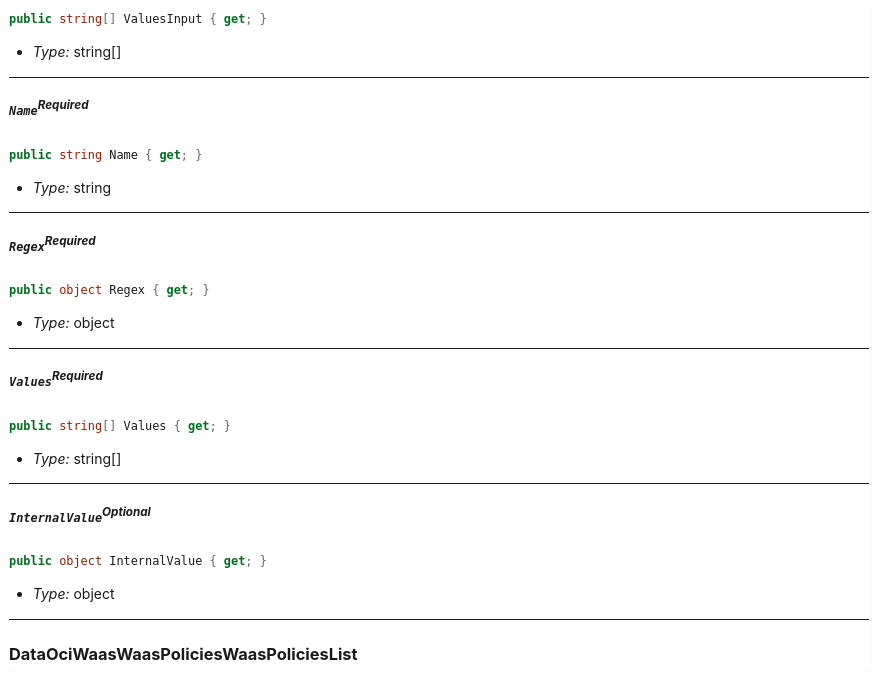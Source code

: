 ```csharp
public string[] ValuesInput { get; }
```

- *Type:* string[]

---

##### `Name`<sup>Required</sup> <a name="Name" id="rhizo-co-terraform-provider-oci.dataOciWaasWaasPolicies.DataOciWaasWaasPoliciesFilterOutputReference.property.name"></a>

```csharp
public string Name { get; }
```

- *Type:* string

---

##### `Regex`<sup>Required</sup> <a name="Regex" id="rhizo-co-terraform-provider-oci.dataOciWaasWaasPolicies.DataOciWaasWaasPoliciesFilterOutputReference.property.regex"></a>

```csharp
public object Regex { get; }
```

- *Type:* object

---

##### `Values`<sup>Required</sup> <a name="Values" id="rhizo-co-terraform-provider-oci.dataOciWaasWaasPolicies.DataOciWaasWaasPoliciesFilterOutputReference.property.values"></a>

```csharp
public string[] Values { get; }
```

- *Type:* string[]

---

##### `InternalValue`<sup>Optional</sup> <a name="InternalValue" id="rhizo-co-terraform-provider-oci.dataOciWaasWaasPolicies.DataOciWaasWaasPoliciesFilterOutputReference.property.internalValue"></a>

```csharp
public object InternalValue { get; }
```

- *Type:* object

---


### DataOciWaasWaasPoliciesWaasPoliciesList <a name="DataOciWaasWaasPoliciesWaasPoliciesList" id="rhizo-co-terraform-provider-oci.dataOciWaasWaasPolicies.DataOciWaasWaasPoliciesWaasPoliciesList"></a>
